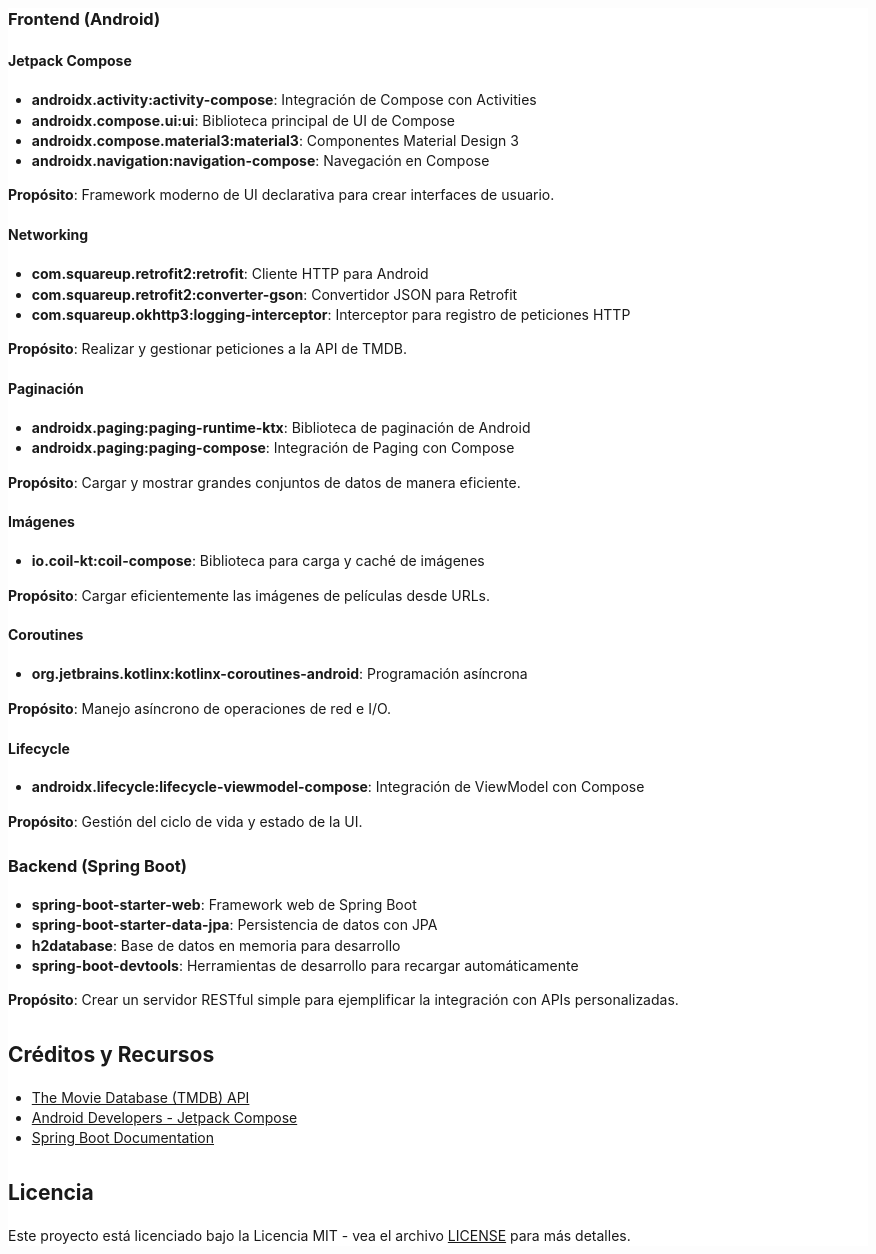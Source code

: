 ### Frontend (Android)

#### Jetpack Compose
- **androidx.activity:activity-compose**: Integración de Compose con Activities
- **androidx.compose.ui:ui**: Biblioteca principal de UI de Compose
- **androidx.compose.material3:material3**: Componentes Material Design 3
- **androidx.navigation:navigation-compose**: Navegación en Compose

**Propósito**: Framework moderno de UI declarativa para crear interfaces de usuario.

#### Networking
- **com.squareup.retrofit2:retrofit**: Cliente HTTP para Android
- **com.squareup.retrofit2:converter-gson**: Convertidor JSON para Retrofit
- **com.squareup.okhttp3:logging-interceptor**: Interceptor para registro de peticiones HTTP

**Propósito**: Realizar y gestionar peticiones a la API de TMDB.

#### Paginación
- **androidx.paging:paging-runtime-ktx**: Biblioteca de paginación de Android
- **androidx.paging:paging-compose**: Integración de Paging con Compose

**Propósito**: Cargar y mostrar grandes conjuntos de datos de manera eficiente.

#### Imágenes
- **io.coil-kt:coil-compose**: Biblioteca para carga y caché de imágenes

**Propósito**: Cargar eficientemente las imágenes de películas desde URLs.

#### Coroutines
- **org.jetbrains.kotlinx:kotlinx-coroutines-android**: Programación asíncrona

**Propósito**: Manejo asíncrono de operaciones de red e I/O.

#### Lifecycle
- **androidx.lifecycle:lifecycle-viewmodel-compose**: Integración de ViewModel con Compose

**Propósito**: Gestión del ciclo de vida y estado de la UI.

### Backend (Spring Boot)

- **spring-boot-starter-web**: Framework web de Spring Boot
- **spring-boot-starter-data-jpa**: Persistencia de datos con JPA
- **h2database**: Base de datos en memoria para desarrollo
- **spring-boot-devtools**: Herramientas de desarrollo para recargar automáticamente

**Propósito**: Crear un servidor RESTful simple para ejemplificar la integración con APIs personalizadas.

## Créditos y Recursos

- [The Movie Database (TMDB) API](https://developers.themoviedb.org/3)
- [Android Developers - Jetpack Compose](https://developer.android.com/jetpack/compose)
- [Spring Boot Documentation](https://docs.spring.io/spring-boot/docs/current/reference/html/)

## Licencia

Este proyecto está licenciado bajo la Licencia MIT - vea el archivo [LICENSE](LICENSE) para más detalles.
